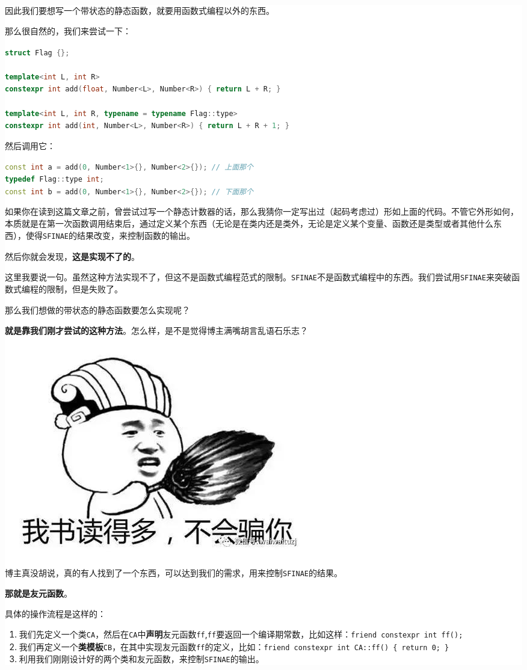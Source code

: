 因此我们要想写一个带状态的静态函数，就要用函数式编程以外的东西。

那么很自然的，我们来尝试一下：
```c++
struct Flag {};

template<int L, int R>
constexpr int add(float, Number<L>, Number<R>) { return L + R; }

template<int L, int R, typename = typename Flag::type>
constexpr int add(int, Number<L>, Number<R>) { return L + R + 1; }
```
然后调用它：
```c++
const int a = add(0, Number<1>{}, Number<2>{}); // 上面那个
typedef Flag::type int;
const int b = add(0, Number<1>{}, Number<2>{}); // 下面那个
```
如果你在读到这篇文章之前，曾尝试过写一个静态计数器的话，那么我猜你一定写出过（起码考虑过）形如上面的代码。不管它外形如何，本质就是在第一次函数调用结束后，通过定义某个东西（无论是在类内还是类外，无论是定义某个变量、函数还是类型或者其他什么东西），使得`SFINAE`的结果改变，来控制函数的输出。

然后你就会发现，**这是实现不了的**。

这里我要说一句。虽然这种方法实现不了，但这不是函数式编程范式的限制。`SFINAE`不是函数式编程中的东西。我们尝试用`SFINAE`来突破函数式编程的限制，但是失败了。

那么我们想做的带状态的静态函数要怎么实现呢？

**就是靠我们刚才尝试的这种方法**。怎么样，是不是觉得博主满嘴胡言乱语石乐志？

![](https://github.com/WangChuArc/WangChuArc.github.io/raw/master/assets/images/emoji/i_am_erudite.jpg)

博主真没胡说，真的有人找到了一个东西，可以达到我们的需求，用来控制`SFINAE`的结果。

**那就是友元函数**。

具体的操作流程是这样的：

1. 我们先定义一个类`CA`，然后在`CA`中**声明**友元函数`ff`,`ff`要返回一个编译期常数，比如这样：`friend constexpr int ff();`
2. 我们再定义一个**类模板**`CB`，在其中实现友元函数`ff`的定义，比如：`friend constexpr int CA::ff() { return 0; }`
3. 利用我们刚刚设计好的两个类和友元函数，来控制`SFINAE`的输出。

